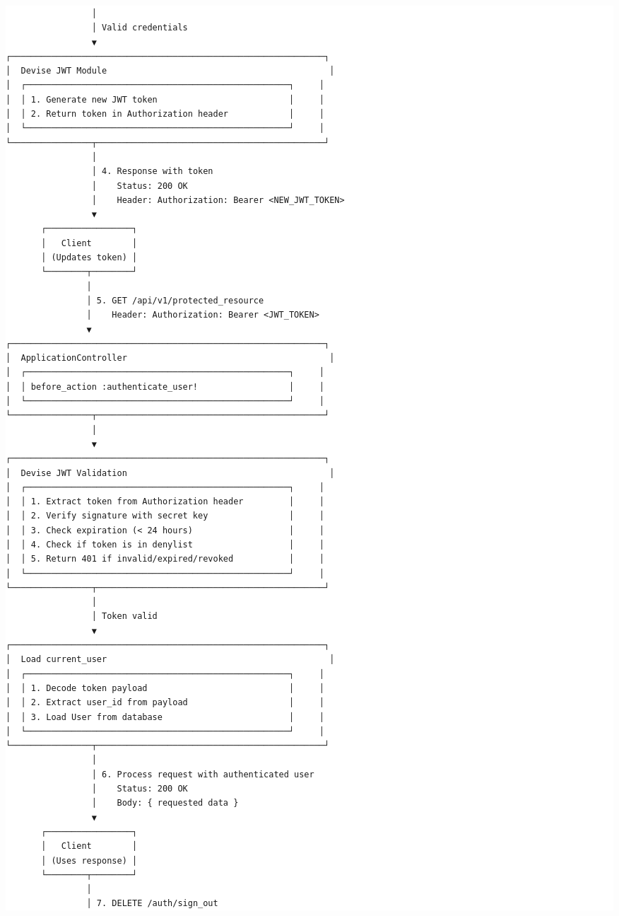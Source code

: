 ```text
                 │
                 │ Valid credentials
                 ▼
┌──────────────────────────────────────────────────────────────┐
│  Devise JWT Module                                            │
│  ┌────────────────────────────────────────────────────┐     │
│  │ 1. Generate new JWT token                          │     │
│  │ 2. Return token in Authorization header            │     │
│  └────────────────────────────────────────────────────┘     │
└────────────────┬─────────────────────────────────────────────┘
                 │
                 │ 4. Response with token
                 │    Status: 200 OK
                 │    Header: Authorization: Bearer <NEW_JWT_TOKEN>
                 ▼
       ┌─────────────────┐
       │   Client        │
       │ (Updates token) │
       └────────┬────────┘
                │
                │ 5. GET /api/v1/protected_resource
                │    Header: Authorization: Bearer <JWT_TOKEN>
                ▼
┌──────────────────────────────────────────────────────────────┐
│  ApplicationController                                        │
│  ┌────────────────────────────────────────────────────┐     │
│  │ before_action :authenticate_user!                  │     │
│  └────────────────────────────────────────────────────┘     │
└────────────────┬─────────────────────────────────────────────┘
                 │
                 ▼
┌──────────────────────────────────────────────────────────────┐
│  Devise JWT Validation                                        │
│  ┌────────────────────────────────────────────────────┐     │
│  │ 1. Extract token from Authorization header         │     │
│  │ 2. Verify signature with secret key                │     │
│  │ 3. Check expiration (< 24 hours)                   │     │
│  │ 4. Check if token is in denylist                   │     │
│  │ 5. Return 401 if invalid/expired/revoked           │     │
│  └────────────────────────────────────────────────────┘     │
└────────────────┬─────────────────────────────────────────────┘
                 │
                 │ Token valid
                 ▼
┌──────────────────────────────────────────────────────────────┐
│  Load current_user                                            │
│  ┌────────────────────────────────────────────────────┐     │
│  │ 1. Decode token payload                            │     │
│  │ 2. Extract user_id from payload                    │     │
│  │ 3. Load User from database                         │     │
│  └────────────────────────────────────────────────────┘     │
└────────────────┬─────────────────────────────────────────────┘
                 │
                 │ 6. Process request with authenticated user
                 │    Status: 200 OK
                 │    Body: { requested data }
                 ▼
       ┌─────────────────┐
       │   Client        │
       │ (Uses response) │
       └────────┬────────┘
                │
                │ 7. DELETE /auth/sign_out
```